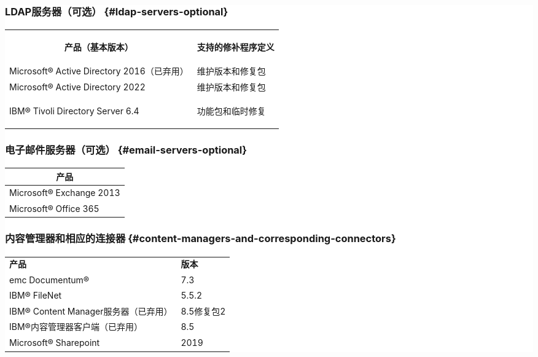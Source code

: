 
### LDAP服务器（可选） {#ldap-servers-optional}


<table>
<tbody>
 <tr>
  <th><p><strong>产品（基本版本）</strong></p> </th>
  <th><p><strong>支持的修补程序定义</strong></p> </th>
 </tr>
 <tr>
  <td>Microsoft® Active Directory 2016（已弃用）</td>
  <td>维护版本和修复包</td>
 </tr>
 <tr>
  <td>Microsoft® Active Directory 2022</td>
  <td>维护版本和修复包</td>
 </tr>
 <tr>
  <td><p>IBM® Tivoli Directory Server 6.4</p> </td>
  <td><p>功能包和临时修复</p> </td>
 </tr>
</tbody>
</table>


### 电子邮件服务器（可选） {#email-servers-optional}


| 产品 |
| ----------------------- |
| Microsoft® Exchange 2013 |
| Microsoft® Office 365 |


### 内容管理器和相应的连接器 {#content-managers-and-corresponding-connectors}


<table>
<tbody>
 <tr>
  <td><strong>产品<br /> </strong></td>
  <td><strong>版本</strong></td>
 </tr>
 <tr>
  <td>emc Documentum®</td>
  <td>7.3</td>
 </tr>
 <tr>
  <td>IBM® FileNet</td>
  <td>5.5.2</td>
 </tr>
 <tr>
  <td>IBM® Content Manager服务器（已弃用） </td>
  <td>8.5修复包2</td>
 </tr>
  <tr>
  <td> IBM®内容管理器客户端（已弃用）</td>
  <td>8.5 </td>
 </tr>
  <td>Microsoft® Sharepoint </td>
  <td>2019<br /> </td>
 </tr>
</tbody>
